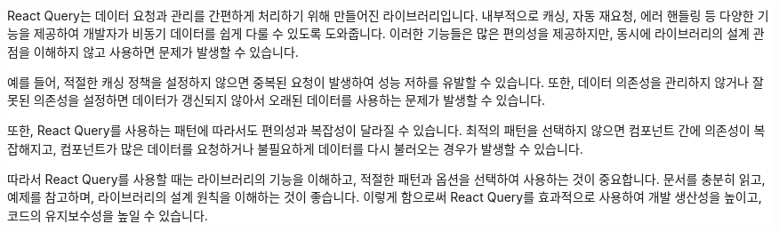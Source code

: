 React Query는 데이터 요청과 관리를 간편하게 처리하기 위해 만들어진 라이브러리입니다. 내부적으로 캐싱, 자동 재요청, 에러 핸들링 등 다양한 기능을 제공하여 개발자가 비동기 데이터를 쉽게 다룰 수 있도록 도와줍니다. 이러한 기능들은 많은 편의성을 제공하지만, 동시에 라이브러리의 설계 관점을 이해하지 않고 사용하면 문제가 발생할 수 있습니다.

예를 들어, 적절한 캐싱 정책을 설정하지 않으면 중복된 요청이 발생하여 성능 저하를 유발할 수 있습니다. 또한, 데이터 의존성을 관리하지 않거나 잘못된 의존성을 설정하면 데이터가 갱신되지 않아서 오래된 데이터를 사용하는 문제가 발생할 수 있습니다.

또한, React Query를 사용하는 패턴에 따라서도 편의성과 복잡성이 달라질 수 있습니다. 최적의 패턴을 선택하지 않으면 컴포넌트 간에 의존성이 복잡해지고, 컴포넌트가 많은 데이터를 요청하거나 불필요하게 데이터를 다시 불러오는 경우가 발생할 수 있습니다.

따라서 React Query를 사용할 때는 라이브러리의 기능을 이해하고, 적절한 패턴과 옵션을 선택하여 사용하는 것이 중요합니다. 문서를 충분히 읽고, 예제를 참고하며, 라이브러리의 설계 원칙을 이해하는 것이 좋습니다. 이렇게 함으로써 React Query를 효과적으로 사용하여 개발 생산성을 높이고, 코드의 유지보수성을 높일 수 있습니다.


